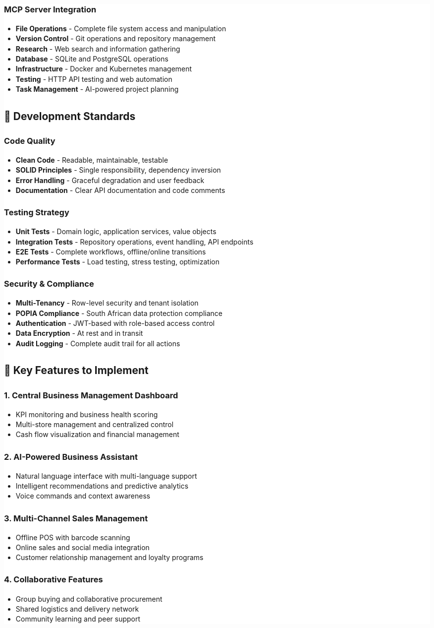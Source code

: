 ### MCP Server Integration
- **File Operations** - Complete file system access and manipulation
- **Version Control** - Git operations and repository management
- **Research** - Web search and information gathering
- **Database** - SQLite and PostgreSQL operations
- **Infrastructure** - Docker and Kubernetes management
- **Testing** - HTTP API testing and web automation
- **Task Management** - AI-powered project planning

## 🔧 Development Standards

### Code Quality
- **Clean Code** - Readable, maintainable, testable
- **SOLID Principles** - Single responsibility, dependency inversion
- **Error Handling** - Graceful degradation and user feedback
- **Documentation** - Clear API documentation and code comments

### Testing Strategy
- **Unit Tests** - Domain logic, application services, value objects
- **Integration Tests** - Repository operations, event handling, API endpoints
- **E2E Tests** - Complete workflows, offline/online transitions
- **Performance Tests** - Load testing, stress testing, optimization

### Security & Compliance
- **Multi-Tenancy** - Row-level security and tenant isolation
- **POPIA Compliance** - South African data protection compliance
- **Authentication** - JWT-based with role-based access control
- **Data Encryption** - At rest and in transit
- **Audit Logging** - Complete audit trail for all actions

## 📱 Key Features to Implement

### 1. Central Business Management Dashboard
- KPI monitoring and business health scoring
- Multi-store management and centralized control
- Cash flow visualization and financial management

### 2. AI-Powered Business Assistant
- Natural language interface with multi-language support
- Intelligent recommendations and predictive analytics
- Voice commands and context awareness

### 3. Multi-Channel Sales Management
- Offline POS with barcode scanning
- Online sales and social media integration
- Customer relationship management and loyalty programs

### 4. Collaborative Features
- Group buying and collaborative procurement
- Shared logistics and delivery network
- Community learning and peer support

